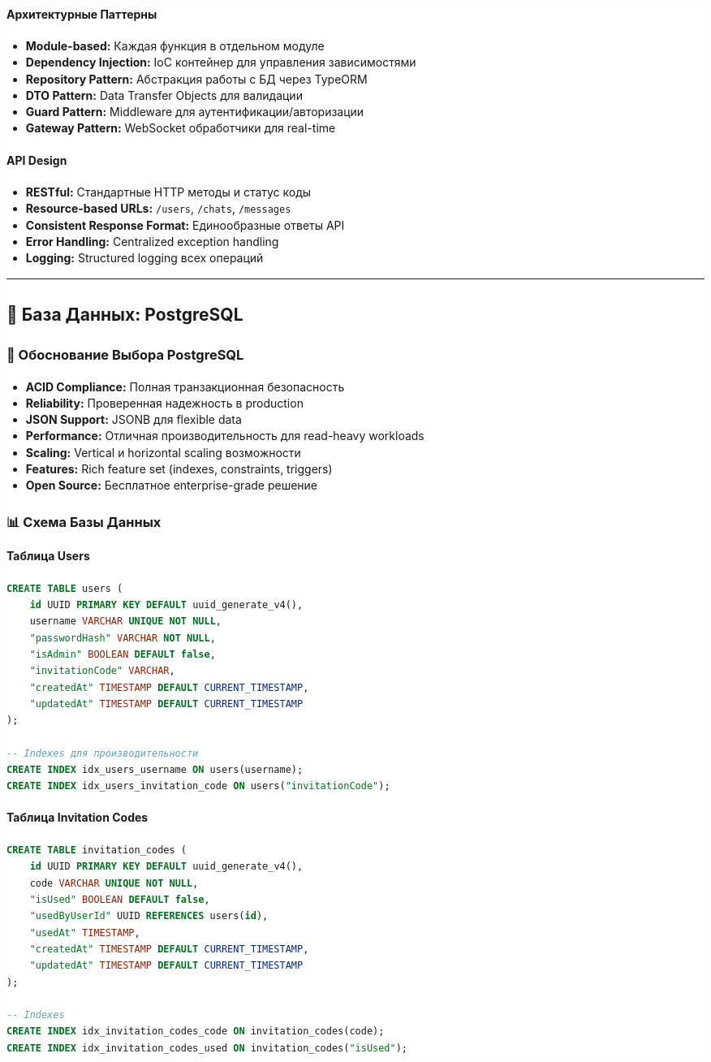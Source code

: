 #### **Архитектурные Паттерны**
- **Module-based:** Каждая функция в отдельном модуле
- **Dependency Injection:** IoC контейнер для управления зависимостями
- **Repository Pattern:** Абстракция работы с БД через TypeORM
- **DTO Pattern:** Data Transfer Objects для валидации
- **Guard Pattern:** Middleware для аутентификации/авторизации
- **Gateway Pattern:** WebSocket обработчики для real-time

#### **API Design**
- **RESTful:** Стандартные HTTP методы и статус коды
- **Resource-based URLs:** `/users`, `/chats`, `/messages`
- **Consistent Response Format:** Единообразные ответы API
- **Error Handling:** Centralized exception handling
- **Logging:** Structured logging всех операций

---

## 🐘 База Данных: PostgreSQL

### **🎯 Обоснование Выбора PostgreSQL**
- **ACID Compliance:** Полная транзакционная безопасность
- **Reliability:** Проверенная надежность в production
- **JSON Support:** JSONB для flexible data
- **Performance:** Отличная производительность для read-heavy workloads
- **Scaling:** Vertical и horizontal scaling возможности
- **Features:** Rich feature set (indexes, constraints, triggers)
- **Open Source:** Бесплатное enterprise-grade решение

### **📊 Схема Базы Данных**

#### **Таблица Users**
```sql
CREATE TABLE users (
    id UUID PRIMARY KEY DEFAULT uuid_generate_v4(),
    username VARCHAR UNIQUE NOT NULL,
    "passwordHash" VARCHAR NOT NULL,
    "isAdmin" BOOLEAN DEFAULT false,
    "invitationCode" VARCHAR,
    "createdAt" TIMESTAMP DEFAULT CURRENT_TIMESTAMP,
    "updatedAt" TIMESTAMP DEFAULT CURRENT_TIMESTAMP
);

-- Indexes для производительности
CREATE INDEX idx_users_username ON users(username);
CREATE INDEX idx_users_invitation_code ON users("invitationCode");
```

#### **Таблица Invitation Codes**
```sql
CREATE TABLE invitation_codes (
    id UUID PRIMARY KEY DEFAULT uuid_generate_v4(),
    code VARCHAR UNIQUE NOT NULL,
    "isUsed" BOOLEAN DEFAULT false,
    "usedByUserId" UUID REFERENCES users(id),
    "usedAt" TIMESTAMP,
    "createdAt" TIMESTAMP DEFAULT CURRENT_TIMESTAMP,
    "updatedAt" TIMESTAMP DEFAULT CURRENT_TIMESTAMP
);

-- Indexes
CREATE INDEX idx_invitation_codes_code ON invitation_codes(code);
CREATE INDEX idx_invitation_codes_used ON invitation_codes("isUsed");
```
